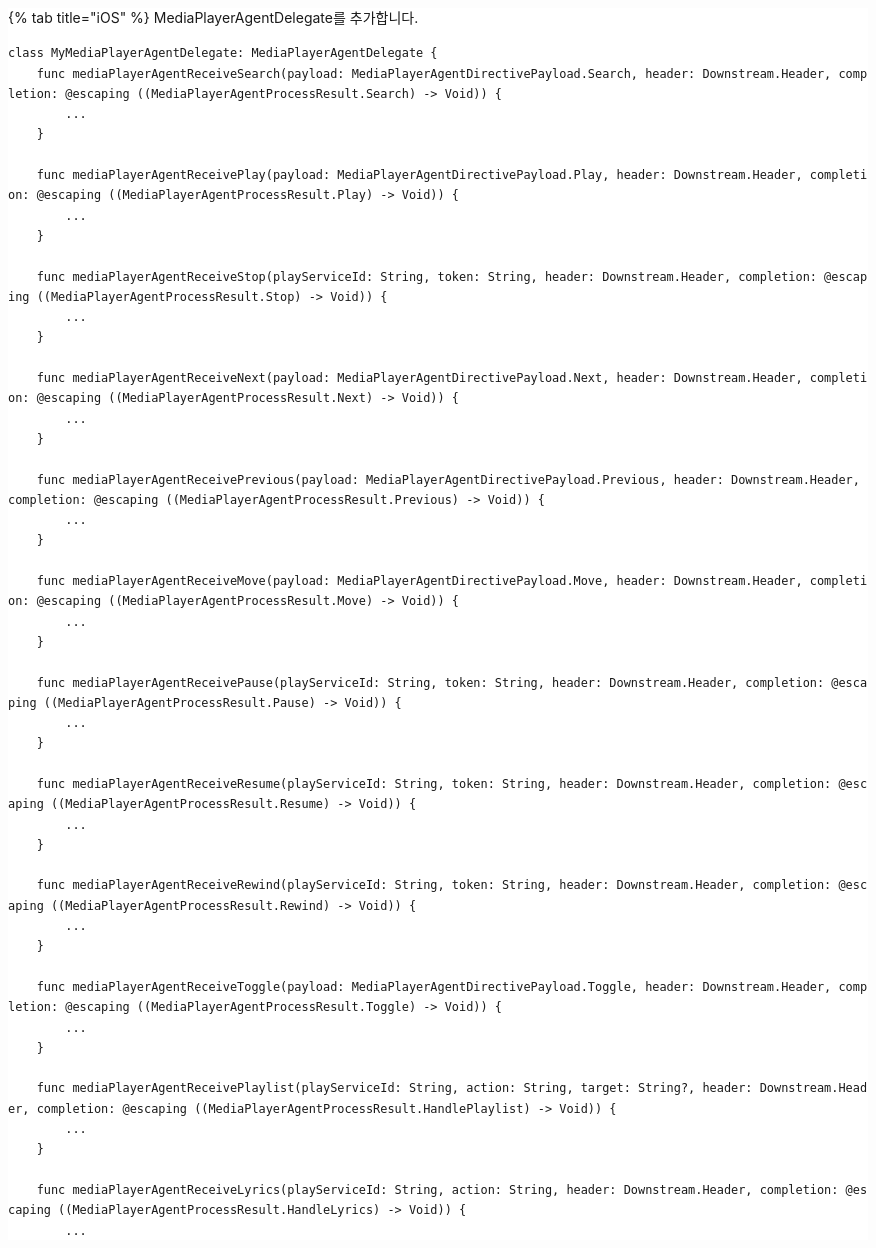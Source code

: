 {% tab title="iOS" %}
MediaPlayerAgentDelegate를 추가합니다.

```
class MyMediaPlayerAgentDelegate: MediaPlayerAgentDelegate {
    func mediaPlayerAgentReceiveSearch(payload: MediaPlayerAgentDirectivePayload.Search, header: Downstream.Header, completion: @escaping ((MediaPlayerAgentProcessResult.Search) -> Void)) {
        ...
    }

    func mediaPlayerAgentReceivePlay(payload: MediaPlayerAgentDirectivePayload.Play, header: Downstream.Header, completion: @escaping ((MediaPlayerAgentProcessResult.Play) -> Void)) {
        ...
    }

    func mediaPlayerAgentReceiveStop(playServiceId: String, token: String, header: Downstream.Header, completion: @escaping ((MediaPlayerAgentProcessResult.Stop) -> Void)) {
        ...
    }

    func mediaPlayerAgentReceiveNext(payload: MediaPlayerAgentDirectivePayload.Next, header: Downstream.Header, completion: @escaping ((MediaPlayerAgentProcessResult.Next) -> Void)) {
        ...
    }

    func mediaPlayerAgentReceivePrevious(payload: MediaPlayerAgentDirectivePayload.Previous, header: Downstream.Header, completion: @escaping ((MediaPlayerAgentProcessResult.Previous) -> Void)) {
        ...
    }

    func mediaPlayerAgentReceiveMove(payload: MediaPlayerAgentDirectivePayload.Move, header: Downstream.Header, completion: @escaping ((MediaPlayerAgentProcessResult.Move) -> Void)) {
        ...
    }

    func mediaPlayerAgentReceivePause(playServiceId: String, token: String, header: Downstream.Header, completion: @escaping ((MediaPlayerAgentProcessResult.Pause) -> Void)) {
        ...
    }

    func mediaPlayerAgentReceiveResume(playServiceId: String, token: String, header: Downstream.Header, completion: @escaping ((MediaPlayerAgentProcessResult.Resume) -> Void)) {
        ...
    }

    func mediaPlayerAgentReceiveRewind(playServiceId: String, token: String, header: Downstream.Header, completion: @escaping ((MediaPlayerAgentProcessResult.Rewind) -> Void)) {
        ...
    }

    func mediaPlayerAgentReceiveToggle(payload: MediaPlayerAgentDirectivePayload.Toggle, header: Downstream.Header, completion: @escaping ((MediaPlayerAgentProcessResult.Toggle) -> Void)) {
        ...
    }

    func mediaPlayerAgentReceivePlaylist(playServiceId: String, action: String, target: String?, header: Downstream.Header, completion: @escaping ((MediaPlayerAgentProcessResult.HandlePlaylist) -> Void)) {
        ...
    }

    func mediaPlayerAgentReceiveLyrics(playServiceId: String, action: String, header: Downstream.Header, completion: @escaping ((MediaPlayerAgentProcessResult.HandleLyrics) -> Void)) {
        ...
```
